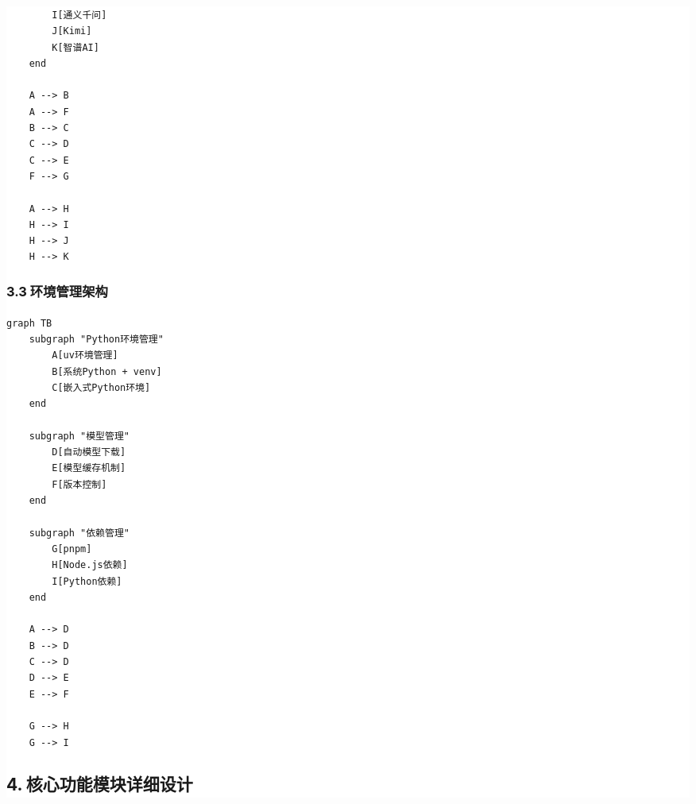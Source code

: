 ```mermaid
        I[通义千问]
        J[Kimi]
        K[智谱AI]
    end

    A --> B
    A --> F
    B --> C
    C --> D
    C --> E
    F --> G

    A --> H
    H --> I
    H --> J
    H --> K
```

### 3.3 环境管理架构
```mermaid
graph TB
    subgraph "Python环境管理"
        A[uv环境管理]
        B[系统Python + venv]
        C[嵌入式Python环境]
    end

    subgraph "模型管理"
        D[自动模型下载]
        E[模型缓存机制]
        F[版本控制]
    end

    subgraph "依赖管理"
        G[pnpm]
        H[Node.js依赖]
        I[Python依赖]
    end

    A --> D
    B --> D
    C --> D
    D --> E
    E --> F

    G --> H
    G --> I
```

## 4. 核心功能模块详细设计
